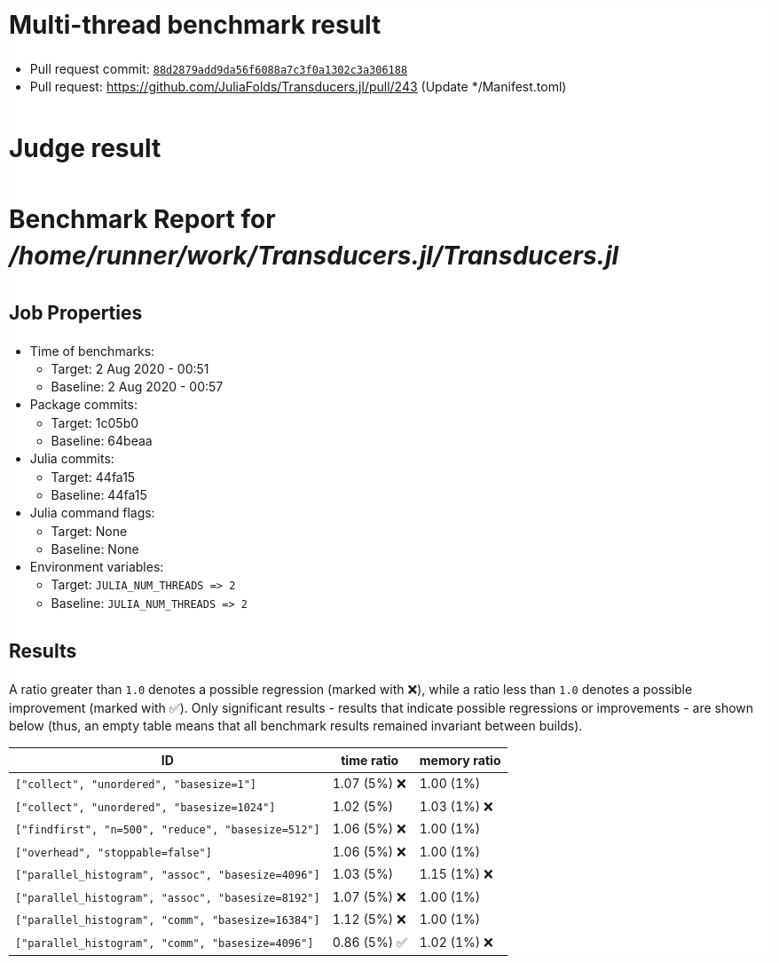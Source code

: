 # Multi-thread benchmark result

* Pull request commit: [`88d2879add9da56f6088a7c3f0a1302c3a306188`](https://github.com/JuliaFolds/Transducers.jl/commit/88d2879add9da56f6088a7c3f0a1302c3a306188)
* Pull request: <https://github.com/JuliaFolds/Transducers.jl/pull/243> (Update */Manifest.toml)

# Judge result
# Benchmark Report for */home/runner/work/Transducers.jl/Transducers.jl*

## Job Properties
* Time of benchmarks:
    - Target: 2 Aug 2020 - 00:51
    - Baseline: 2 Aug 2020 - 00:57
* Package commits:
    - Target: 1c05b0
    - Baseline: 64beaa
* Julia commits:
    - Target: 44fa15
    - Baseline: 44fa15
* Julia command flags:
    - Target: None
    - Baseline: None
* Environment variables:
    - Target: `JULIA_NUM_THREADS => 2`
    - Baseline: `JULIA_NUM_THREADS => 2`

## Results
A ratio greater than `1.0` denotes a possible regression (marked with :x:), while a ratio less
than `1.0` denotes a possible improvement (marked with :white_check_mark:). Only significant results - results
that indicate possible regressions or improvements - are shown below (thus, an empty table means that all
benchmark results remained invariant between builds).

| ID                                                  | time ratio                   | memory ratio  |
|-----------------------------------------------------|------------------------------|---------------|
| `["collect", "unordered", "basesize=1"]`            |                1.07 (5%) :x: |    1.00 (1%)  |
| `["collect", "unordered", "basesize=1024"]`         |                   1.02 (5%)  | 1.03 (1%) :x: |
| `["findfirst", "n=500", "reduce", "basesize=512"]`  |                1.06 (5%) :x: |    1.00 (1%)  |
| `["overhead", "stoppable=false"]`                   |                1.06 (5%) :x: |    1.00 (1%)  |
| `["parallel_histogram", "assoc", "basesize=4096"]`  |                   1.03 (5%)  | 1.15 (1%) :x: |
| `["parallel_histogram", "assoc", "basesize=8192"]`  |                1.07 (5%) :x: |    1.00 (1%)  |
| `["parallel_histogram", "comm", "basesize=16384"]`  |                1.12 (5%) :x: |    1.00 (1%)  |
| `["parallel_histogram", "comm", "basesize=4096"]`   | 0.86 (5%) :white_check_mark: | 1.02 (1%) :x: |
